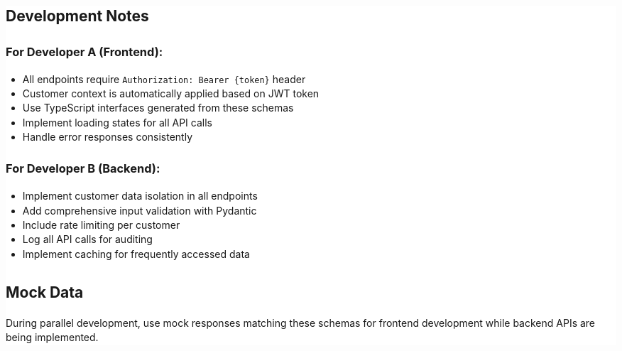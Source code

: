 ## Development Notes

### For Developer A (Frontend):
- All endpoints require `Authorization: Bearer {token}` header
- Customer context is automatically applied based on JWT token
- Use TypeScript interfaces generated from these schemas
- Implement loading states for all API calls
- Handle error responses consistently

### For Developer B (Backend):
- Implement customer data isolation in all endpoints
- Add comprehensive input validation with Pydantic
- Include rate limiting per customer
- Log all API calls for auditing
- Implement caching for frequently accessed data

## Mock Data
During parallel development, use mock responses matching these schemas for frontend development while backend APIs are being implemented.